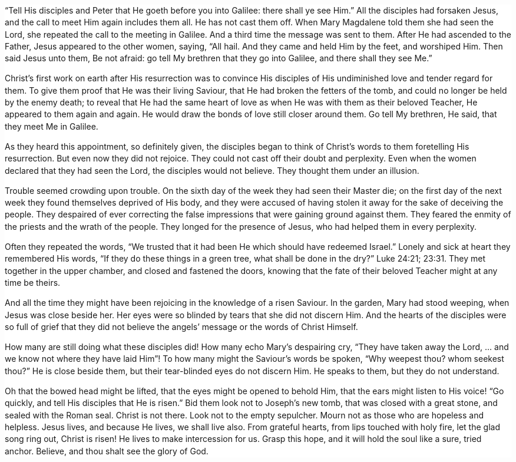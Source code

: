 “Tell His disciples and Peter that He goeth before you into Galilee: there shall ye see Him.” All the disciples had forsaken Jesus, and the call to meet Him again includes them all. He has not cast them off. When Mary Magdalene told them she had seen the Lord, she repeated the call to the meeting in Galilee. And a third time the message was sent to them. After He had ascended to the Father, Jesus appeared to the other women, saying, “All hail. And they came and held Him by the feet, and worshiped Him. Then said Jesus unto them, Be not afraid: go tell My brethren that they go into Galilee, and there shall they see Me.”

Christ’s first work on earth after His resurrection was to convince His disciples of His undiminished love and tender regard for them. To give them proof that He was their living Saviour, that He had broken the fetters of the tomb, and could no longer be held by the enemy death; to reveal that He had the same heart of love as when He was with them as their beloved Teacher, He appeared to them again and again. He would draw the bonds of love still closer around them. Go tell My brethren, He said, that they meet Me in Galilee.

As they heard this appointment, so definitely given, the disciples began to think of Christ’s words to them foretelling His resurrection. But even now they did not rejoice. They could not cast off their doubt and perplexity. Even when the women declared that they had seen the Lord, the disciples would not believe. They thought them under an illusion.

Trouble seemed crowding upon trouble. On the sixth day of the week they had seen their Master die; on the first day of the next week they found themselves deprived of His body, and they were accused of having stolen it away for the sake of deceiving the people. They despaired of ever correcting the false impressions that were gaining ground against them. They feared the enmity of the priests and the wrath of the people. They longed for the presence of Jesus, who had helped them in every perplexity.

Often they repeated the words, “We trusted that it had been He which should have redeemed Israel.” Lonely and sick at heart they remembered His words, “If they do these things in a green tree, what shall be done in the dry?” Luke 24:21; 23:31. They met together in the upper chamber, and closed and fastened the doors, knowing that the fate of their beloved Teacher might at any time be theirs.

And all the time they might have been rejoicing in the knowledge of a risen Saviour. In the garden, Mary had stood weeping, when Jesus was close beside her. Her eyes were so blinded by tears that she did not discern Him. And the hearts of the disciples were so full of grief that they did not believe the angels’ message or the words of Christ Himself.

How many are still doing what these disciples did! How many echo Mary’s despairing cry, “They have taken away the Lord, ... and we know not where they have laid Him”! To how many might the Saviour’s words be spoken, “Why weepest thou? whom seekest thou?” He is close beside them, but their tear-blinded eyes do not discern Him. He speaks to them, but they do not understand.

Oh that the bowed head might be lifted, that the eyes might be opened to behold Him, that the ears might listen to His voice! “Go quickly, and tell His disciples that He is risen.” Bid them look not to Joseph’s new tomb, that was closed with a great stone, and sealed with the Roman seal. Christ is not there. Look not to the empty sepulcher. Mourn not as those who are hopeless and helpless. Jesus lives, and because He lives, we shall live also. From grateful hearts, from lips touched with holy fire, let the glad song ring out, Christ is risen! He lives to make intercession for us. Grasp this hope, and it will hold the soul like a sure, tried anchor. Believe, and thou shalt see the glory of God.